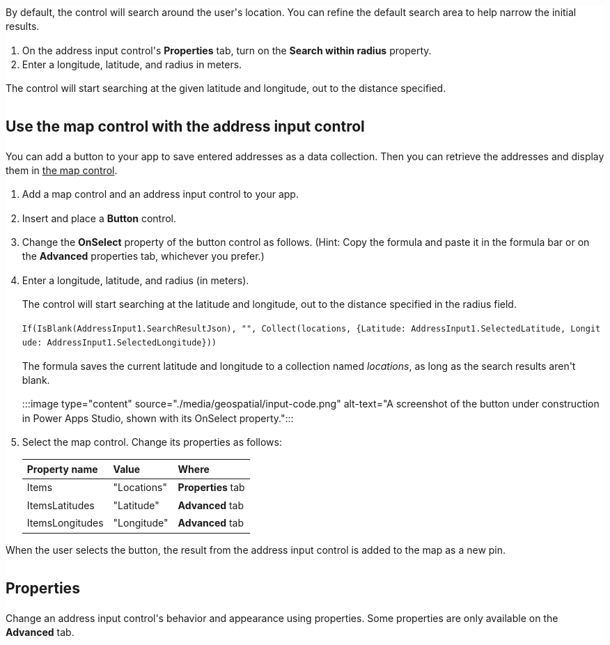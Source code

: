 By default, the control will search around the user's location. You can refine the default search area to help narrow the initial results.

1. On the address input control's **Properties** tab, turn on the **Search within radius** property.
1. Enter a longitude, latitude, and radius in meters.

The control will start searching at the given latitude and longitude, out to the distance specified.

## Use the map control with the address input control

You can add a button to your app to save entered addresses as a data collection. Then you can retrieve the addresses and display them in [the map control](geospatial-component-map.md).

1. Add a map control and an address input control to your app.

1. Insert and place a **Button** control.

1. Change the **OnSelect** property of the button control as follows. (Hint: Copy the formula and paste it in the formula bar or on the **Advanced** properties tab, whichever you prefer.)

1. Enter a longitude, latitude, and radius (in meters).

    The control will start searching at the latitude and longitude, out to the distance specified in the radius field.


    ```powerapps-dot
    If(IsBlank(AddressInput1.SearchResultJson), "", Collect(locations, {Latitude: AddressInput1.SelectedLatitude, Longitude: AddressInput1.SelectedLongitude}))
    ```

    The formula saves the current latitude and longitude to a collection named *locations*, as long as the search results aren't blank.

    :::image type="content" source="./media/geospatial/input-code.png" alt-text="A screenshot of the button under construction in Power Apps Studio, shown with its OnSelect property.":::

1. Select the map control. Change its properties as follows:

    | Property name | Value | Where |
    | - | - | - |
    | Items | "Locations" | **Properties** tab |
    | ItemsLatitudes | "Latitude" | **Advanced** tab |
    | ItemsLongitudes | "Longitude" | **Advanced** tab |

When the user selects the button, the result from the address input control is added to the map as a new pin.

## Properties

Change an address input control's behavior and appearance using properties. Some properties are only available on the **Advanced** tab.

